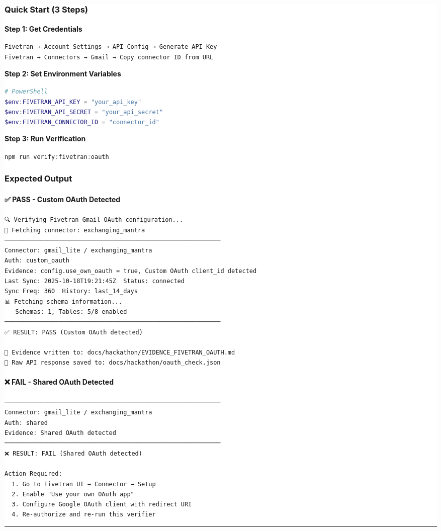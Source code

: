 ### Quick Start (3 Steps)

**Step 1: Get Credentials**
```
Fivetran → Account Settings → API Config → Generate API Key
Fivetran → Connectors → Gmail → Copy connector ID from URL
```

**Step 2: Set Environment Variables**
```powershell
# PowerShell
$env:FIVETRAN_API_KEY = "your_api_key"
$env:FIVETRAN_API_SECRET = "your_api_secret"
$env:FIVETRAN_CONNECTOR_ID = "connector_id"
```

**Step 3: Run Verification**
```powershell
npm run verify:fivetran:oauth
```

### Expected Output

#### ✅ PASS - Custom OAuth Detected
```
🔍 Verifying Fivetran Gmail OAuth configuration...
📡 Fetching connector: exchanging_mantra
────────────────────────────────────────────────────────────
Connector: gmail_lite / exchanging_mantra
Auth: custom_oauth
Evidence: config.use_own_oauth = true, Custom OAuth client_id detected
Last Sync: 2025-10-18T19:21:45Z  Status: connected
Sync Freq: 360  History: last_14_days
📊 Fetching schema information...
   Schemas: 1, Tables: 5/8 enabled
────────────────────────────────────────────────────────────
✅ RESULT: PASS (Custom OAuth detected)

📄 Evidence written to: docs/hackathon/EVIDENCE_FIVETRAN_OAUTH.md
📄 Raw API response saved to: docs/hackathon/oauth_check.json
```

#### ❌ FAIL - Shared OAuth Detected
```
────────────────────────────────────────────────────────────
Connector: gmail_lite / exchanging_mantra
Auth: shared
Evidence: Shared OAuth detected
────────────────────────────────────────────────────────────
❌ RESULT: FAIL (Shared OAuth detected)

Action Required:
  1. Go to Fivetran UI → Connector → Setup
  2. Enable "Use your own OAuth app"
  3. Configure Google OAuth client with redirect URI
  4. Re-authorize and re-run this verifier
```

---